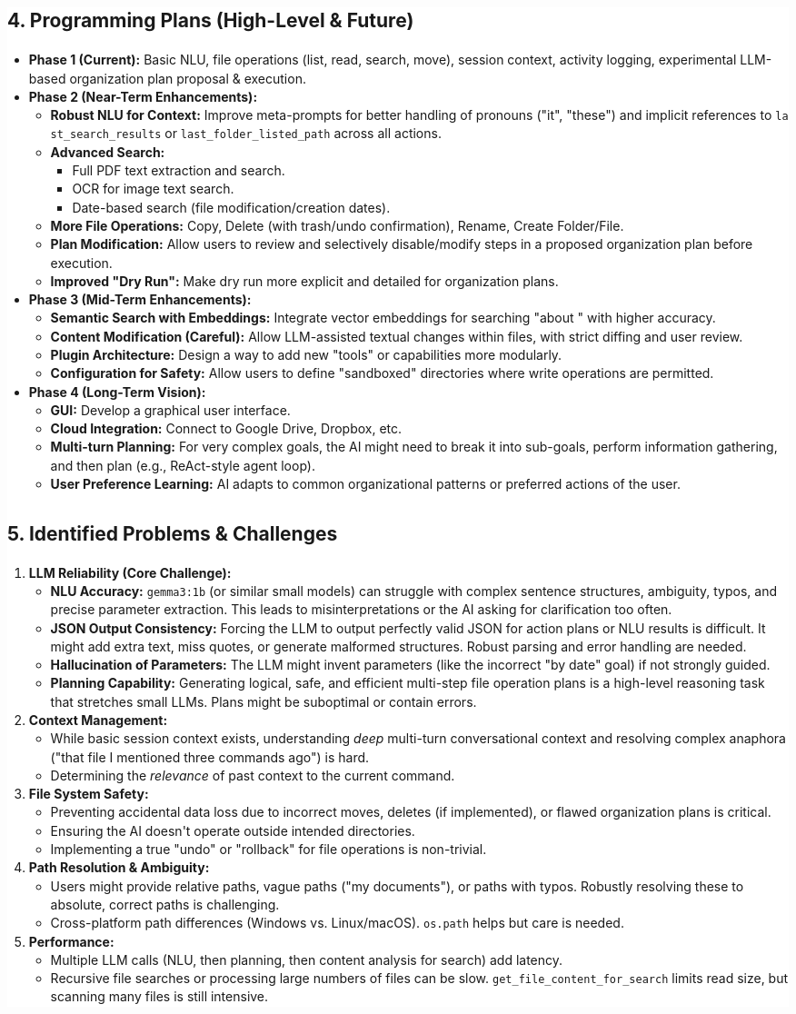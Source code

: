 ## 4. Programming Plans (High-Level & Future)

*   **Phase 1 (Current):** Basic NLU, file operations (list, read, search, move), session context, activity logging, experimental LLM-based organization plan proposal & execution.
*   **Phase 2 (Near-Term Enhancements):**
    *   **Robust NLU for Context:** Improve meta-prompts for better handling of pronouns ("it", "these") and implicit references to `last_search_results` or `last_folder_listed_path` across all actions.
    *   **Advanced Search:**
        *   Full PDF text extraction and search.
        *   OCR for image text search.
        *   Date-based search (file modification/creation dates).
    *   **More File Operations:** Copy, Delete (with trash/undo confirmation), Rename, Create Folder/File.
    *   **Plan Modification:** Allow users to review and selectively disable/modify steps in a proposed organization plan before execution.
    *   **Improved "Dry Run":** Make dry run more explicit and detailed for organization plans.
*   **Phase 3 (Mid-Term Enhancements):**
    *   **Semantic Search with Embeddings:** Integrate vector embeddings for searching "about <topic>" with higher accuracy.
    *   **Content Modification (Careful):** Allow LLM-assisted textual changes within files, with strict diffing and user review.
    *   **Plugin Architecture:** Design a way to add new "tools" or capabilities more modularly.
    *   **Configuration for Safety:** Allow users to define "sandboxed" directories where write operations are permitted.
*   **Phase 4 (Long-Term Vision):**
    *   **GUI:** Develop a graphical user interface.
    *   **Cloud Integration:** Connect to Google Drive, Dropbox, etc.
    *   **Multi-turn Planning:** For very complex goals, the AI might need to break it into sub-goals, perform information gathering, and then plan (e.g., ReAct-style agent loop).
    *   **User Preference Learning:** AI adapts to common organizational patterns or preferred actions of the user.

## 5. Identified Problems & Challenges

1.  **LLM Reliability (Core Challenge):**
    *   **NLU Accuracy:** `gemma3:1b` (or similar small models) can struggle with complex sentence structures, ambiguity, typos, and precise parameter extraction. This leads to misinterpretations or the AI asking for clarification too often.
    *   **JSON Output Consistency:** Forcing the LLM to output perfectly valid JSON for action plans or NLU results is difficult. It might add extra text, miss quotes, or generate malformed structures. Robust parsing and error handling are needed.
    *   **Hallucination of Parameters:** The LLM might invent parameters (like the incorrect "by date" goal) if not strongly guided.
    *   **Planning Capability:** Generating logical, safe, and efficient multi-step file operation plans is a high-level reasoning task that stretches small LLMs. Plans might be suboptimal or contain errors.
2.  **Context Management:**
    *   While basic session context exists, understanding *deep* multi-turn conversational context and resolving complex anaphora ("that file I mentioned three commands ago") is hard.
    *   Determining the *relevance* of past context to the current command.
3.  **File System Safety:**
    *   Preventing accidental data loss due to incorrect moves, deletes (if implemented), or flawed organization plans is critical.
    *   Ensuring the AI doesn't operate outside intended directories.
    *   Implementing a true "undo" or "rollback" for file operations is non-trivial.
4.  **Path Resolution & Ambiguity:**
    *   Users might provide relative paths, vague paths ("my documents"), or paths with typos. Robustly resolving these to absolute, correct paths is challenging.
    *   Cross-platform path differences (Windows vs. Linux/macOS). `os.path` helps but care is needed.
5.  **Performance:**
    *   Multiple LLM calls (NLU, then planning, then content analysis for search) add latency.
    *   Recursive file searches or processing large numbers of files can be slow. `get_file_content_for_search` limits read size, but scanning many files is still intensive.